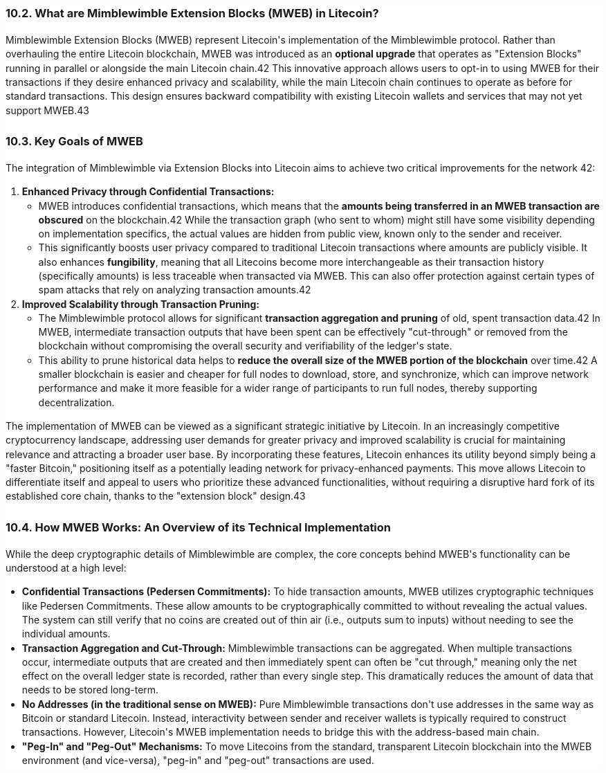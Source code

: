 ### **10.2. What are Mimblewimble Extension Blocks (MWEB) in Litecoin?**

Mimblewimble Extension Blocks (MWEB) represent Litecoin's implementation of the Mimblewimble protocol. Rather than overhauling the entire Litecoin blockchain, MWEB was introduced as an **optional upgrade** that operates as "Extension Blocks" running in parallel or alongside the main Litecoin chain.42 This innovative approach allows users to opt-in to using MWEB for their transactions if they desire enhanced privacy and scalability, while the main Litecoin chain continues to operate as before for standard transactions. This design ensures backward compatibility with existing Litecoin wallets and services that may not yet support MWEB.43

### **10.3. Key Goals of MWEB**

The integration of Mimblewimble via Extension Blocks into Litecoin aims to achieve two critical improvements for the network 42:

1. **Enhanced Privacy through Confidential Transactions:**  
   * MWEB introduces confidential transactions, which means that the **amounts being transferred in an MWEB transaction are obscured** on the blockchain.42 While the transaction graph (who sent to whom) might still have some visibility depending on implementation specifics, the actual values are hidden from public view, known only to the sender and receiver.  
   * This significantly boosts user privacy compared to traditional Litecoin transactions where amounts are publicly visible. It also enhances **fungibility**, meaning that all Litecoins become more interchangeable as their transaction history (specifically amounts) is less traceable when transacted via MWEB. This can also offer protection against certain types of spam attacks that rely on analyzing transaction amounts.42  
2. **Improved Scalability through Transaction Pruning:**  
   * The Mimblewimble protocol allows for significant **transaction aggregation and pruning** of old, spent transaction data.42 In MWEB, intermediate transaction outputs that have been spent can be effectively "cut-through" or removed from the blockchain without compromising the overall security and verifiability of the ledger's state.  
   * This ability to prune historical data helps to **reduce the overall size of the MWEB portion of the blockchain** over time.42 A smaller blockchain is easier and cheaper for full nodes to download, store, and synchronize, which can improve network performance and make it more feasible for a wider range of participants to run full nodes, thereby supporting decentralization.

The implementation of MWEB can be viewed as a significant strategic initiative by Litecoin. In an increasingly competitive cryptocurrency landscape, addressing user demands for greater privacy and improved scalability is crucial for maintaining relevance and attracting a broader user base. By incorporating these features, Litecoin enhances its utility beyond simply being a "faster Bitcoin," positioning itself as a potentially leading network for privacy-enhanced payments. This move allows Litecoin to differentiate itself and appeal to users who prioritize these advanced functionalities, without requiring a disruptive hard fork of its established core chain, thanks to the "extension block" design.43

### **10.4. How MWEB Works: An Overview of its Technical Implementation**

While the deep cryptographic details of Mimblewimble are complex, the core concepts behind MWEB's functionality can be understood at a high level:

* **Confidential Transactions (Pedersen Commitments):** To hide transaction amounts, MWEB utilizes cryptographic techniques like Pedersen Commitments. These allow amounts to be cryptographically committed to without revealing the actual values. The system can still verify that no coins are created out of thin air (i.e., outputs sum to inputs) without needing to see the individual amounts.  
* **Transaction Aggregation and Cut-Through:** Mimblewimble transactions can be aggregated. When multiple transactions occur, intermediate outputs that are created and then immediately spent can often be "cut through," meaning only the net effect on the overall ledger state is recorded, rather than every single step. This dramatically reduces the amount of data that needs to be stored long-term.  
* **No Addresses (in the traditional sense on MWEB):** Pure Mimblewimble transactions don't use addresses in the same way as Bitcoin or standard Litecoin. Instead, interactivity between sender and receiver wallets is typically required to construct transactions. However, Litecoin's MWEB implementation needs to bridge this with the address-based main chain.  
* **"Peg-In" and "Peg-Out" Mechanisms:** To move Litecoins from the standard, transparent Litecoin blockchain into the MWEB environment (and vice-versa), "peg-in" and "peg-out" transactions are used.  